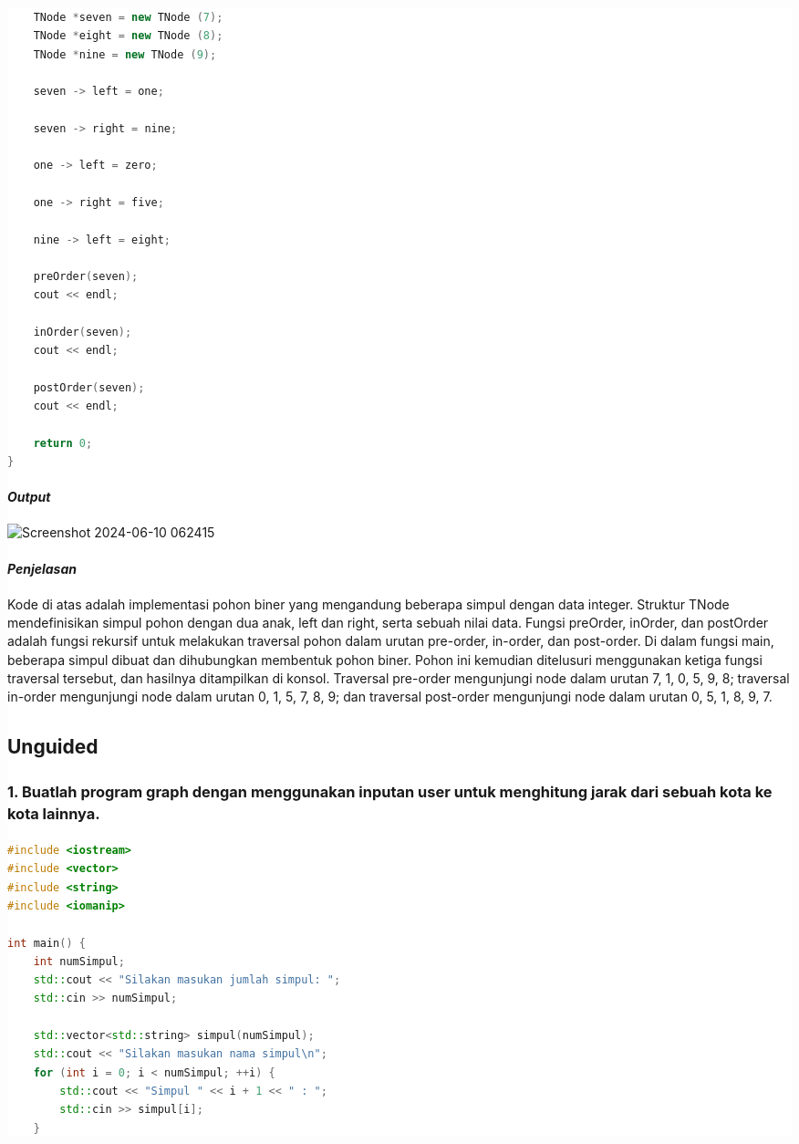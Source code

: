 ```C++
    TNode *seven = new TNode (7);
    TNode *eight = new TNode (8);
    TNode *nine = new TNode (9);

    seven -> left = one;

    seven -> right = nine;

    one -> left = zero;

    one -> right = five;

    nine -> left = eight;

    preOrder(seven);
    cout << endl;

    inOrder(seven);
    cout << endl;

    postOrder(seven);
    cout << endl;

    return 0;
}
```
#### *Output*
![Screenshot 2024-06-10 062415](https://github.com/Nargya/PraktikumStrukturData/assets/161468671/d8909131-3281-45f1-a5f7-4d1b51e9dbe9)

#### *Penjelasan*
Kode di atas adalah implementasi pohon biner yang mengandung beberapa simpul dengan data integer. Struktur TNode mendefinisikan simpul pohon dengan dua anak, left dan right, serta sebuah nilai data. Fungsi preOrder, inOrder, dan postOrder adalah fungsi rekursif untuk melakukan traversal pohon dalam urutan pre-order, in-order, dan post-order. Di dalam fungsi main, beberapa simpul dibuat dan dihubungkan membentuk pohon biner. Pohon ini kemudian ditelusuri menggunakan ketiga fungsi traversal tersebut, dan hasilnya ditampilkan di konsol. Traversal pre-order mengunjungi node dalam urutan 7, 1, 0, 5, 9, 8; traversal in-order mengunjungi node dalam urutan 0, 1, 5, 7, 8, 9; dan traversal post-order mengunjungi node dalam urutan 0, 5, 1, 8, 9, 7.

## Unguided
### 1. Buatlah program graph dengan menggunakan inputan user untuk menghitung jarak dari sebuah kota ke kota lainnya.

```C++
#include <iostream>
#include <vector>
#include <string>
#include <iomanip>

int main() {
    int numSimpul;
    std::cout << "Silakan masukan jumlah simpul: ";
    std::cin >> numSimpul;

    std::vector<std::string> simpul(numSimpul);
    std::cout << "Silakan masukan nama simpul\n";
    for (int i = 0; i < numSimpul; ++i) {
        std::cout << "Simpul " << i + 1 << " : ";
        std::cin >> simpul[i];
    }

```